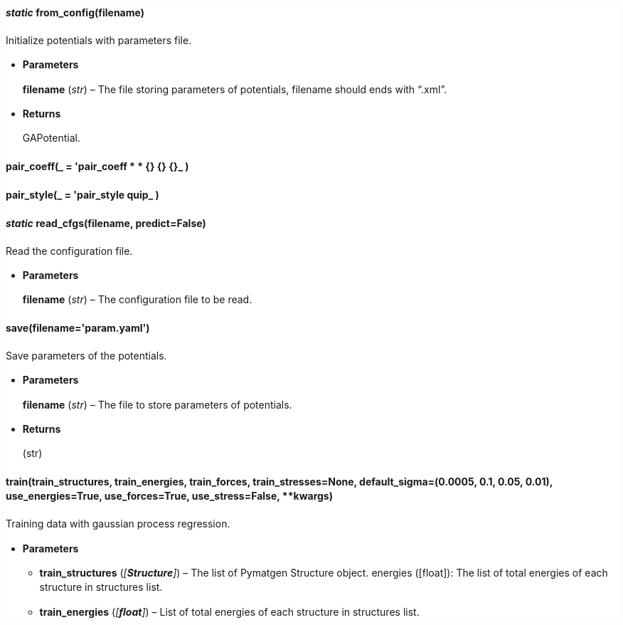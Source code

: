 

#### _static_ from_config(filename)
Initialize potentials with parameters file.


* **Parameters**

    **filename** (*str*) – The file storing parameters of potentials,
    filename should ends with “.xml”.



* **Returns**

    GAPotential.



#### pair_coeff(_ = 'pair_coeff        \* \* {} {} {}_ )

#### pair_style(_ = 'pair_style        quip_ )

#### _static_ read_cfgs(filename, predict=False)
Read the configuration file.


* **Parameters**

    **filename** (*str*) – The configuration file to be read.



#### save(filename='param.yaml')
Save parameters of the potentials.


* **Parameters**

    **filename** (*str*) – The file to store parameters of potentials.



* **Returns**

    (str)



#### train(train_structures, train_energies, train_forces, train_stresses=None, default_sigma=(0.0005, 0.1, 0.05, 0.01), use_energies=True, use_forces=True, use_stress=False, \*\*kwargs)
Training data with gaussian process regression.


* **Parameters**


    * **train_structures** (*[**Structure**]*) – The list of Pymatgen Structure object.
    energies ([float]): The list of total energies of each structure
    in structures list.


    * **train_energies** (*[**float**]*) – List of total energies of each structure in
    structures list.
